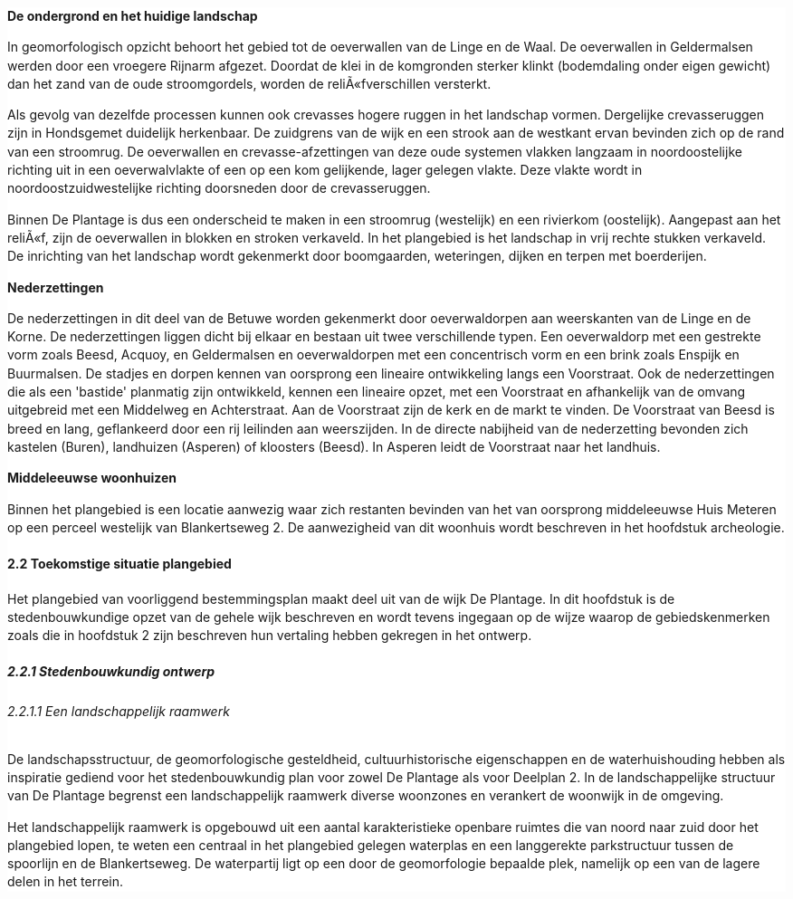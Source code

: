 **De ondergrond en het huidige landschap**

In geomorfologisch opzicht behoort het gebied tot de oeverwallen van de Linge en de Waal. De oeverwallen in Geldermalsen werden door een vroegere Rijnarm afgezet. Doordat de klei in de komgronden sterker klinkt (bodemdaling onder eigen gewicht) dan het zand van de oude stroomgordels, worden de reliÃ«fverschillen versterkt.

Als gevolg van dezelfde processen kunnen ook crevasses hogere ruggen in het landschap vormen. Dergelijke crevasseruggen zijn in Hondsgemet duidelijk herkenbaar. De zuidgrens van de wijk en een strook aan de westkant ervan bevinden zich op de rand van een stroomrug. De oeverwallen en crevasse\-afzettingen van deze oude systemen vlakken langzaam in noordoostelijke richting uit in een oeverwalvlakte of een op een kom gelijkende, lager gelegen vlakte. Deze vlakte wordt in noordoostzuidwestelijke richting doorsneden door de crevasseruggen.

Binnen De Plantage is dus een onderscheid te maken in een stroomrug (westelijk) en een rivierkom (oostelijk). Aangepast aan het reliÃ«f, zijn de oeverwallen in blokken en stroken verkaveld. In het plangebied is het landschap in vrij rechte stukken verkaveld. De inrichting van het landschap wordt gekenmerkt door boomgaarden, weteringen, dijken en terpen met boerderijen.

**Nederzettingen**

De nederzettingen in dit deel van de Betuwe worden gekenmerkt door oeverwaldorpen aan weerskanten van de Linge en de Korne. De nederzettingen liggen dicht bij elkaar en bestaan uit twee verschillende typen. Een oeverwaldorp met een gestrekte vorm zoals Beesd, Acquoy, en Geldermalsen en oeverwaldorpen met een concentrisch vorm en een brink zoals Enspijk en Buurmalsen. De stadjes en dorpen kennen van oorsprong een lineaire ontwikkeling langs een Voorstraat. Ook de nederzettingen die als een 'bastide' planmatig zijn ontwikkeld, kennen een lineaire opzet, met een Voorstraat en afhankelijk van de omvang uitgebreid met een Middelweg en Achterstraat. Aan de Voorstraat zijn de kerk en de markt te vinden. De Voorstraat van Beesd is breed en lang, geflankeerd door een rij leilinden aan weerszijden. In de directe nabijheid van de nederzetting bevonden zich kastelen (Buren), landhuizen (Asperen) of kloosters (Beesd). In Asperen leidt de Voorstraat naar het landhuis.

**Middeleeuwse woonhuizen**

Binnen het plangebied is een locatie aanwezig waar zich restanten bevinden van het van oorsprong middeleeuwse Huis Meteren op een perceel westelijk van Blankertseweg 2\. De aanwezigheid van dit woonhuis wordt beschreven in het hoofdstuk archeologie.

#### 2\.2 Toekomstige situatie plangebied

Het plangebied van voorliggend bestemmingsplan maakt deel uit van de wijk De Plantage. In dit hoofdstuk is de stedenbouwkundige opzet van de gehele wijk beschreven en wordt tevens ingegaan op de wijze waarop de gebiedskenmerken zoals die in hoofdstuk 2 zijn beschreven hun vertaling hebben gekregen in het ontwerp.

##### 2\.2\.1 Stedenbouwkundig ontwerp

###### 2\.2\.1\.1 Een landschappelijk raamwerk

De landschapsstructuur, de geomorfologische gesteldheid, cultuurhistorische eigenschappen en de waterhuishouding hebben als inspiratie gediend voor het stedenbouwkundig plan voor zowel De Plantage als voor Deelplan 2\. In de landschappelijke structuur van De Plantage begrenst een landschappelijk raamwerk diverse woonzones en verankert de woonwijk in de omgeving.

Het landschappelijk raamwerk is opgebouwd uit een aantal karakteristieke openbare ruimtes die van noord naar zuid door het plangebied lopen, te weten een centraal in het plangebied gelegen waterplas en een langgerekte parkstructuur tussen de spoorlijn en de Blankertseweg. De waterpartij ligt op een door de geomorfologie bepaalde plek, namelijk op een van de lagere delen in het terrein.
